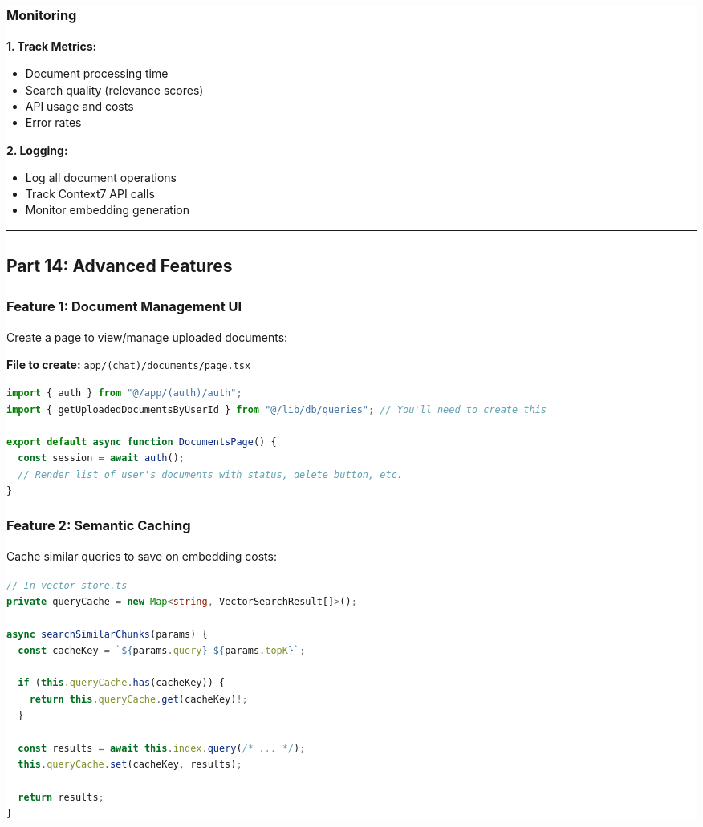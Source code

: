 ### Monitoring

**1. Track Metrics:**
- Document processing time
- Search quality (relevance scores)
- API usage and costs
- Error rates

**2. Logging:**
- Log all document operations
- Track Context7 API calls
- Monitor embedding generation

---

## Part 14: Advanced Features

### Feature 1: Document Management UI

Create a page to view/manage uploaded documents:

**File to create:** `app/(chat)/documents/page.tsx`

```typescript
import { auth } from "@/app/(auth)/auth";
import { getUploadedDocumentsByUserId } from "@/lib/db/queries"; // You'll need to create this

export default async function DocumentsPage() {
  const session = await auth();
  // Render list of user's documents with status, delete button, etc.
}
```

### Feature 2: Semantic Caching

Cache similar queries to save on embedding costs:

```typescript
// In vector-store.ts
private queryCache = new Map<string, VectorSearchResult[]>();

async searchSimilarChunks(params) {
  const cacheKey = `${params.query}-${params.topK}`;

  if (this.queryCache.has(cacheKey)) {
    return this.queryCache.get(cacheKey)!;
  }

  const results = await this.index.query(/* ... */);
  this.queryCache.set(cacheKey, results);

  return results;
}
```

